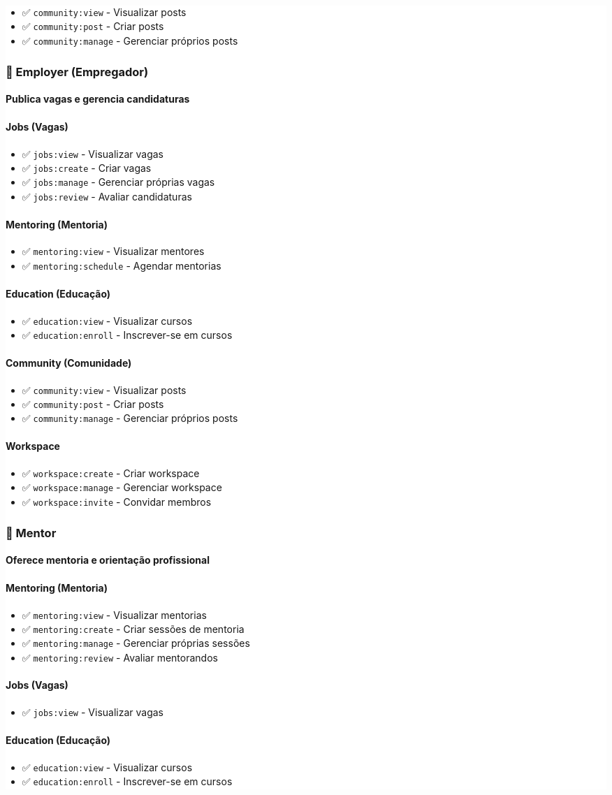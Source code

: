 - ✅ `community:view` - Visualizar posts
- ✅ `community:post` - Criar posts
- ✅ `community:manage` - Gerenciar próprios posts

### 🏢 Employer (Empregador)

**Publica vagas e gerencia candidaturas**

#### Jobs (Vagas)

- ✅ `jobs:view` - Visualizar vagas
- ✅ `jobs:create` - Criar vagas
- ✅ `jobs:manage` - Gerenciar próprias vagas
- ✅ `jobs:review` - Avaliar candidaturas

#### Mentoring (Mentoria)

- ✅ `mentoring:view` - Visualizar mentores
- ✅ `mentoring:schedule` - Agendar mentorias

#### Education (Educação)

- ✅ `education:view` - Visualizar cursos
- ✅ `education:enroll` - Inscrever-se em cursos

#### Community (Comunidade)

- ✅ `community:view` - Visualizar posts
- ✅ `community:post` - Criar posts
- ✅ `community:manage` - Gerenciar próprios posts

#### Workspace

- ✅ `workspace:create` - Criar workspace
- ✅ `workspace:manage` - Gerenciar workspace
- ✅ `workspace:invite` - Convidar membros

### 🎯 Mentor

**Oferece mentoria e orientação profissional**

#### Mentoring (Mentoria)

- ✅ `mentoring:view` - Visualizar mentorias
- ✅ `mentoring:create` - Criar sessões de mentoria
- ✅ `mentoring:manage` - Gerenciar próprias sessões
- ✅ `mentoring:review` - Avaliar mentorandos

#### Jobs (Vagas)

- ✅ `jobs:view` - Visualizar vagas

#### Education (Educação)

- ✅ `education:view` - Visualizar cursos
- ✅ `education:enroll` - Inscrever-se em cursos
